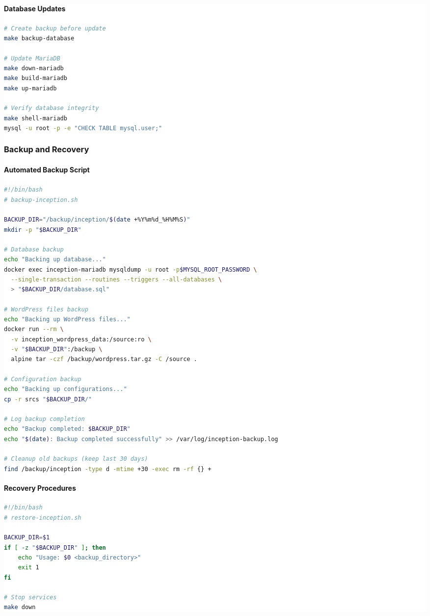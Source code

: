 #### Database Updates
```bash
# Create backup before update
make backup-database

# Update MariaDB
make down-mariadb
make build-mariadb
make up-mariadb

# Verify database integrity
make shell-mariadb
mysql -u root -p -e "CHECK TABLE mysql.user;"
```

### Backup and Recovery

#### Automated Backup Script
```bash
#!/bin/bash
# backup-inception.sh

BACKUP_DIR="/backup/inception/$(date +%Y%m%d_%H%M%S)"
mkdir -p "$BACKUP_DIR"

# Database backup
echo "Backing up database..."
docker exec inception-mariadb mysqldump -u root -p$MYSQL_ROOT_PASSWORD \
  --single-transaction --routines --triggers --all-databases \
  > "$BACKUP_DIR/database.sql"

# WordPress files backup
echo "Backing up WordPress files..."
docker run --rm \
  -v inception_wordpress_data:/source:ro \
  -v "$BACKUP_DIR":/backup \
  alpine tar -czf /backup/wordpress.tar.gz -C /source .

# Configuration backup
echo "Backing up configurations..."
cp -r srcs "$BACKUP_DIR/"

# Log backup completion
echo "Backup completed: $BACKUP_DIR"
echo "$(date): Backup completed successfully" >> /var/log/inception-backup.log

# Cleanup old backups (keep last 30 days)
find /backup/inception -type d -mtime +30 -exec rm -rf {} +
```

#### Recovery Procedures
```bash
#!/bin/bash
# restore-inception.sh

BACKUP_DIR=$1
if [ -z "$BACKUP_DIR" ]; then
    echo "Usage: $0 <backup_directory>"
    exit 1
fi

# Stop services
make down

```